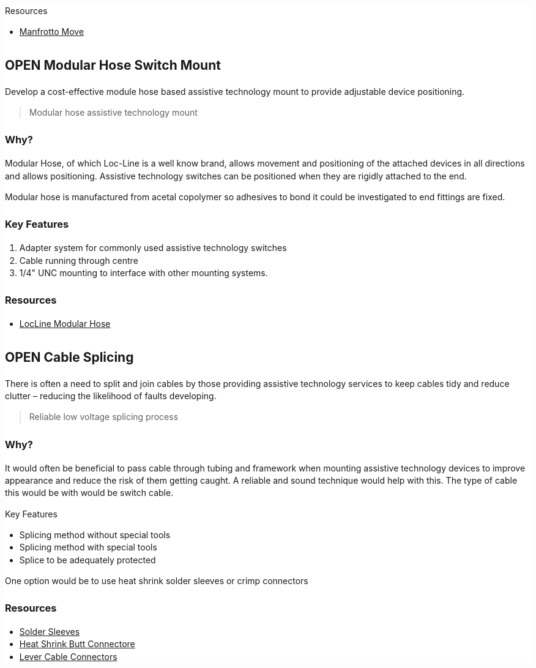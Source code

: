 Resources

* [Manfrotto Move](https://www.manfrotto.com/uk-en/move-quick-release-system-mvaqr/)

## OPEN Modular Hose Switch Mount

Develop a cost-effective module hose based assistive technology mount to provide adjustable device positioning.

> Modular hose assistive technology mount

### Why?

Modular Hose, of which Loc-Line is a well know brand, allows movement and positioning of the attached devices in all directions and allows positioning. Assistive technology switches can be positioned when they are rigidly attached to the end. 

Modular hose is manufactured from acetal copolymer so adhesives to bond it could be investigated to end fittings are fixed.

### Key Features

1. Adapter system for commonly used assistive technology switches
2. Cable running through centre
3. 1/4" UNC mounting to interface with other mounting systems.

### Resources
* [LocLine Modular Hose](https://www.loc-line.com/) 

## OPEN Cable Splicing

There is often a need to split and join cables by those providing assistive technology services to keep cables tidy and reduce clutter – reducing the likelihood of faults developing.

> Reliable low voltage splicing process

### Why?

It would often be beneficial to pass cable through tubing and framework when mounting assistive technology devices to improve appearance and reduce the risk of them getting caught. A reliable and sound technique would help with this. The type of cable this would be with would be switch cable.

Key Features

* Splicing method without special tools
* Splicing method with special tools
* Splice to be adequately protected

One option would be to use heat shrink solder sleeves or crimp connectors

### Resources 

* [Solder Sleeves](https://uk.rs-online.com/web/c/cables-wires/cable-joints-cable-sleeving/solder-sleeves/)
* [Heat Shrink Butt Connectore](https://www.youtube.com/watch?v=lmfiOJjRwRk)
* [Lever Cable Connectors](https://www.screwfix.com/c/electrical-lighting/cable-connectors/cat7230015)
